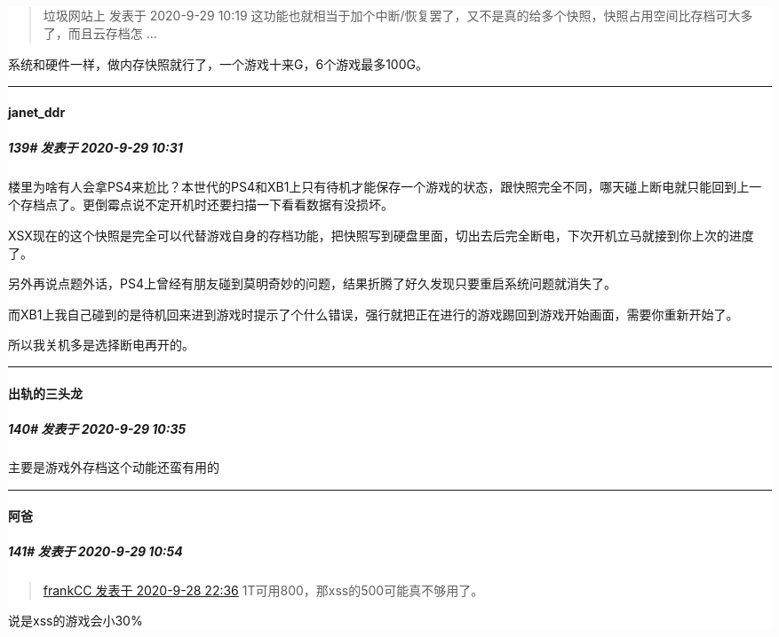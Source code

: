 

<blockquote>垃圾网站上 发表于 2020-9-29 10:19
这功能也就相当于加个中断/恢复罢了，又不是真的给多个快照，快照占用空间比存档可大多了，而且云存档怎 ...</blockquote>
系统和硬件一样，做内存快照就行了，一个游戏十来G，6个游戏最多100G。







*****

####  janet_ddr  
##### 139#       发表于 2020-9-29 10:31




楼里为啥有人会拿PS4来尬比？本世代的PS4和XB1上只有待机才能保存一个游戏的状态，跟快照完全不同，哪天碰上断电就只能回到上一个存档点了。更倒霉点说不定开机时还要扫描一下看看数据有没损坏。

XSX现在的这个快照是完全可以代替游戏自身的存档功能，把快照写到硬盘里面，切出去后完全断电，下次开机立马就接到你上次的进度了。


另外再说点题外话，PS4上曾经有朋友碰到莫明奇妙的问题，结果折腾了好久发现只要重启系统问题就消失了。

而XB1上我自己碰到的是待机回来进到游戏时提示了个什么错误，强行就把正在进行的游戏踢回到游戏开始画面，需要你重新开始了。

所以我关机多是选择断电再开的。







*****

####  出轨的三头龙  
##### 140#       发表于 2020-9-29 10:35




主要是游戏外存档这个动能还蛮有用的







*****

####  阿爸  
##### 141#       发表于 2020-9-29 10:54



<blockquote><a href="httphttps://bbs.saraba1st.com/2b/forum.php?mod=redirect&amp;goto=findpost&amp;pid=48889550&amp;ptid=1962404" target="_blank">frankCC 发表于 2020-9-28 22:36</a>
1T可用800，那xss的500可能真不够用了。</blockquote>
说是xss的游戏会小30%





